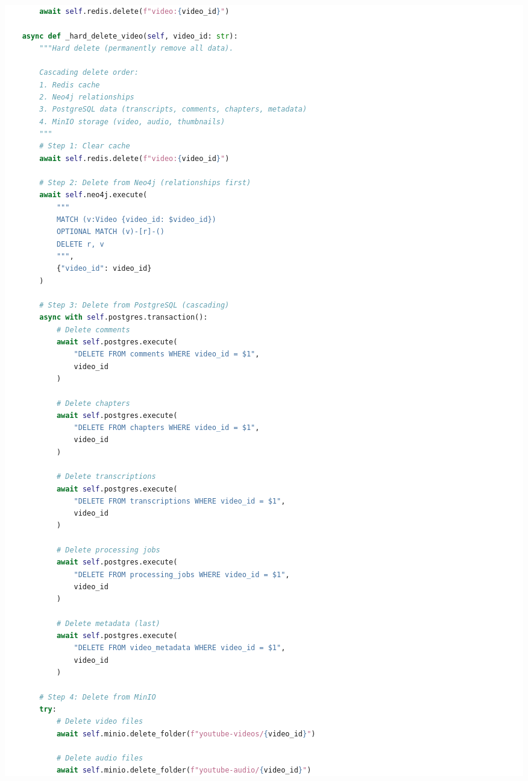 ```python
        await self.redis.delete(f"video:{video_id}")
    
    async def _hard_delete_video(self, video_id: str):
        """Hard delete (permanently remove all data).
        
        Cascading delete order:
        1. Redis cache
        2. Neo4j relationships
        3. PostgreSQL data (transcripts, comments, chapters, metadata)
        4. MinIO storage (video, audio, thumbnails)
        """
        # Step 1: Clear cache
        await self.redis.delete(f"video:{video_id}")
        
        # Step 2: Delete from Neo4j (relationships first)
        await self.neo4j.execute(
            """
            MATCH (v:Video {video_id: $video_id})
            OPTIONAL MATCH (v)-[r]-()
            DELETE r, v
            """,
            {"video_id": video_id}
        )
        
        # Step 3: Delete from PostgreSQL (cascading)
        async with self.postgres.transaction():
            # Delete comments
            await self.postgres.execute(
                "DELETE FROM comments WHERE video_id = $1",
                video_id
            )
            
            # Delete chapters
            await self.postgres.execute(
                "DELETE FROM chapters WHERE video_id = $1",
                video_id
            )
            
            # Delete transcriptions
            await self.postgres.execute(
                "DELETE FROM transcriptions WHERE video_id = $1",
                video_id
            )
            
            # Delete processing jobs
            await self.postgres.execute(
                "DELETE FROM processing_jobs WHERE video_id = $1",
                video_id
            )
            
            # Delete metadata (last)
            await self.postgres.execute(
                "DELETE FROM video_metadata WHERE video_id = $1",
                video_id
            )
        
        # Step 4: Delete from MinIO
        try:
            # Delete video files
            await self.minio.delete_folder(f"youtube-videos/{video_id}")
            
            # Delete audio files
            await self.minio.delete_folder(f"youtube-audio/{video_id}")
```
